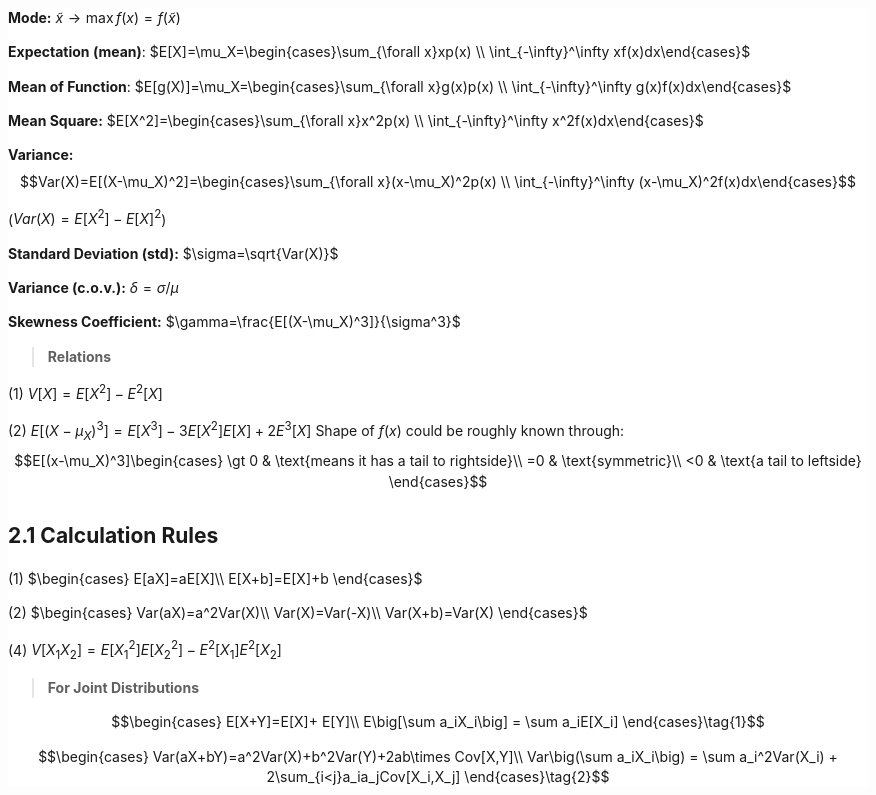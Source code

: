 **Mode:** $\tilde{x}\to \max f(x)=f(\tilde{x})$


**Expectation (mean)**: $E[X]=\mu_X=\begin{cases}\sum_{\forall x}xp(x) \\ \int_{-\infty}^\infty xf(x)dx\end{cases}$

**Mean of Function**: $E[g(X)]=\mu_X=\begin{cases}\sum_{\forall x}g(x)p(x) \\ \int_{-\infty}^\infty g(x)f(x)dx\end{cases}$

**Mean Square:** $E[X^2]=\begin{cases}\sum_{\forall x}x^2p(x) \\ \int_{-\infty}^\infty x^2f(x)dx\end{cases}$

**Variance:** $$Var(X)=E[(X-\mu_X)^2]=\begin{cases}\sum_{\forall x}(x-\mu_X)^2p(x) \\ \int_{-\infty}^\infty (x-\mu_X)^2f(x)dx\end{cases}$$

($Var(X)=E[X^2]-E[X]^2$)

**Standard Deviation (std):** $\sigma=\sqrt{Var(X)}$

**Variance (c.o.v.):** $\delta=\sigma/\mu$

**Skewness Coefficient:** $\gamma=\frac{E[(X-\mu_X)^3]}{\sigma^3}$

> **Relations**

(1) $V[X]=E[X^2]-E^2[X]$

(2) $E[(X-\mu_X)^3]=E[X^3]-3E[X^2]E[X]+2E^3[X]$
Shape of $f(x)$ could be roughly known through:
$$E[(x-\mu_X)^3]\begin{cases} 
\gt 0 & \text{means it has a tail to rightside}\\
=0 & \text{symmetric}\\
<0 & \text{a tail to leftside}
\end{cases}$$


## 2.1 Calculation Rules
(1) $\begin{cases} 
E[aX]=aE[X]\\
E[X+b]=E[X]+b
\end{cases}$

(2) $\begin{cases} 
Var(aX)=a^2Var(X)\\
Var(X)=Var(-X)\\
Var(X+b)=Var(X)
\end{cases}$

(4) $V[X_1X_2]=E[X_1^2]E[X_2^2]-E^2[X_1]E^2[X_2]$

> **For Joint Distributions**


$$\begin{cases} 
E[X+Y]=E[X]+ E[Y]\\
E\big[\sum a_iX_i\big] = \sum a_iE[X_i]
\end{cases}\tag{1}$$

$$\begin{cases} 
Var(aX+bY)=a^2Var(X)+b^2Var(Y)+2ab\times Cov[X,Y]\\
Var\big(\sum a_iX_i\big) = \sum a_i^2Var(X_i) + 2\sum_{i<j}a_ia_jCov[X_i,X_j]
\end{cases}\tag{2}$$
